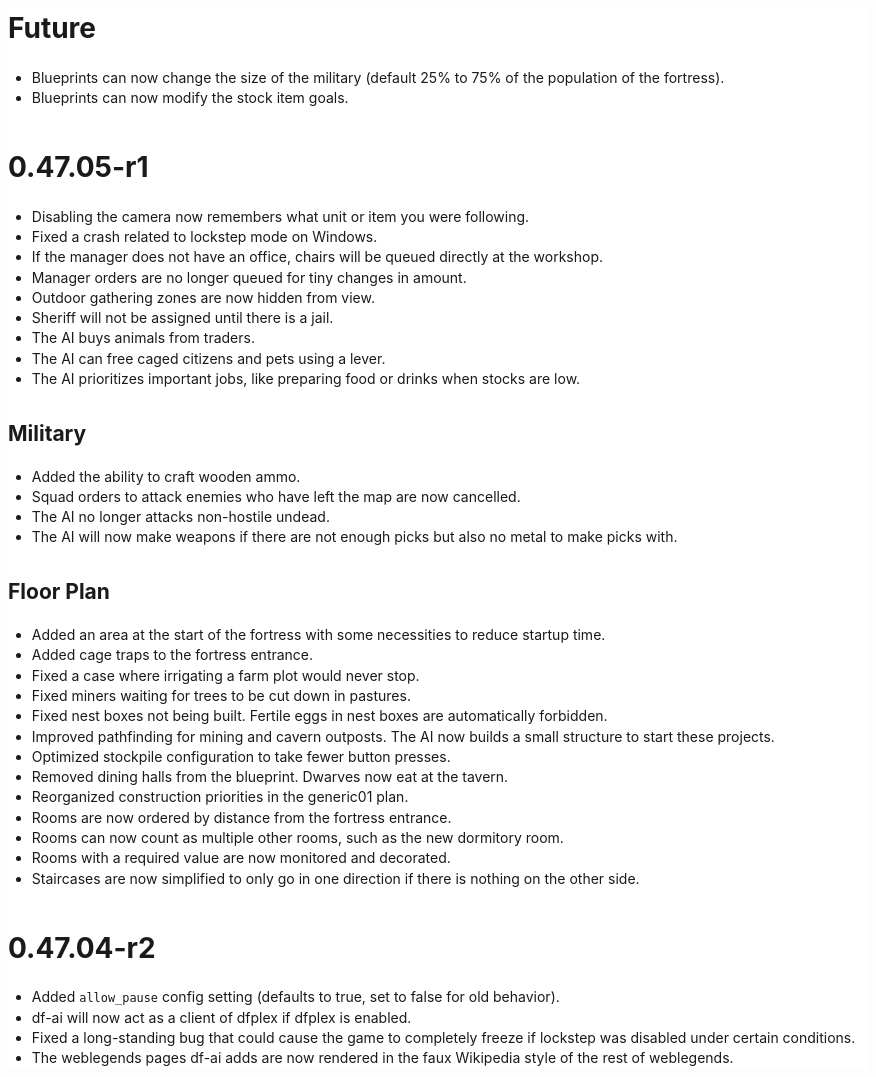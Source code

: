 # Future

- Blueprints can now change the size of the military (default 25% to 75% of the population of the fortress).
- Blueprints can now modify the stock item goals.

# 0.47.05-r1

- Disabling the camera now remembers what unit or item you were following.
- Fixed a crash related to lockstep mode on Windows.
- If the manager does not have an office, chairs will be queued directly at the workshop.
- Manager orders are no longer queued for tiny changes in amount.
- Outdoor gathering zones are now hidden from view.
- Sheriff will not be assigned until there is a jail.
- The AI buys animals from traders.
- The AI can free caged citizens and pets using a lever.
- The AI prioritizes important jobs, like preparing food or drinks when stocks are low.

## Military

- Added the ability to craft wooden ammo.
- Squad orders to attack enemies who have left the map are now cancelled.
- The AI no longer attacks non-hostile undead.
- The AI will now make weapons if there are not enough picks but also no metal to make picks with.

## Floor Plan

- Added an area at the start of the fortress with some necessities to reduce startup time.
- Added cage traps to the fortress entrance.
- Fixed a case where irrigating a farm plot would never stop.
- Fixed miners waiting for trees to be cut down in pastures.
- Fixed nest boxes not being built. Fertile eggs in nest boxes are automatically forbidden.
- Improved pathfinding for mining and cavern outposts. The AI now builds a small structure to start these projects.
- Optimized stockpile configuration to take fewer button presses.
- Removed dining halls from the blueprint. Dwarves now eat at the tavern.
- Reorganized construction priorities in the generic01 plan.
- Rooms are now ordered by distance from the fortress entrance.
- Rooms can now count as multiple other rooms, such as the new dormitory room.
- Rooms with a required value are now monitored and decorated.
- Staircases are now simplified to only go in one direction if there is nothing on the other side.

# 0.47.04-r2

- Added `allow_pause` config setting (defaults to true, set to false for old behavior).
- df-ai will now act as a client of dfplex if dfplex is enabled.
- Fixed a long-standing bug that could cause the game to completely freeze if lockstep was disabled under certain conditions.
- The weblegends pages df-ai adds are now rendered in the faux Wikipedia style of the rest of weblegends.
